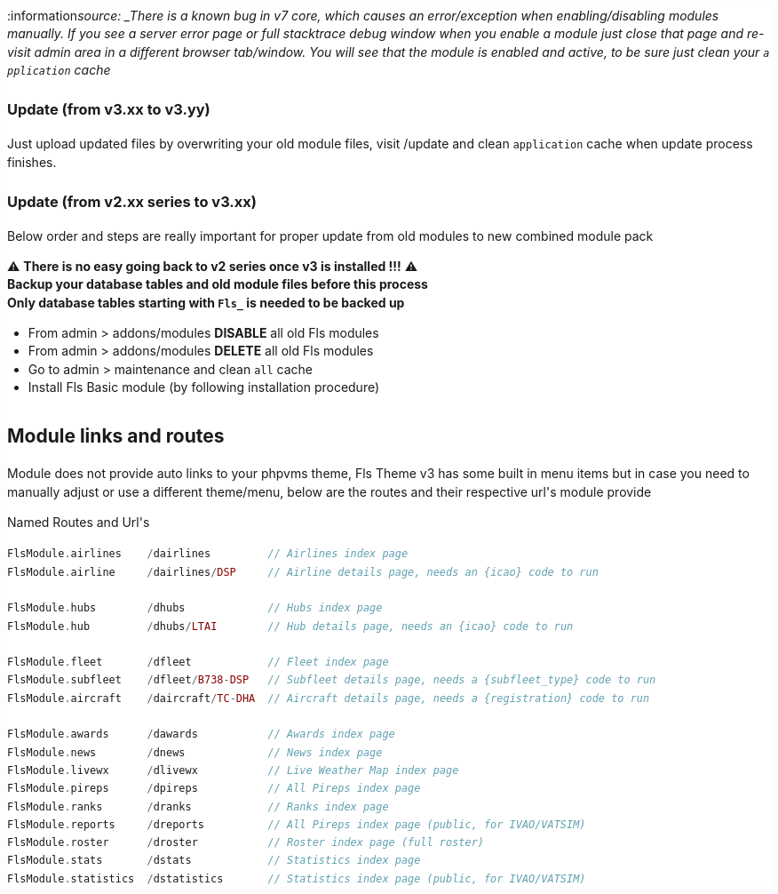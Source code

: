 :information*source: \_There is a known bug in v7 core, which causes an error/exception when enabling/disabling modules manually. If you see a server error page or full stacktrace debug window when you enable a module just close that page and re-visit admin area in a different browser tab/window. You will see that the module is enabled and active, to be sure just clean your `application` cache*

### Update (from v3.xx to v3.yy)

Just upload updated files by overwriting your old module files, visit /update and clean `application` cache when update process finishes.

### Update (from v2.xx series to v3.xx)

Below order and steps are really important for proper update from old modules to new combined module pack

:warning: **There is no easy going back to v2 series once v3 is installed !!!** :warning:  
**Backup your database tables and old module files before this process**  
**Only database tables starting with `Fls_` is needed to be backed up**

- From admin > addons/modules **DISABLE** all old Fls modules
- From admin > addons/modules **DELETE** all old Fls modules
- Go to admin > maintenance and clean `all` cache
- Install Fls Basic module (by following installation procedure)

## Module links and routes

Module does not provide auto links to your phpvms theme, Fls Theme v3 has some built in menu items but in case you need to manually adjust or use a different theme/menu, below are the routes and their respective url's module provide

Named Routes and Url's

```php
FlsModule.airlines    /dairlines         // Airlines index page
FlsModule.airline     /dairlines/DSP     // Airline details page, needs an {icao} code to run

FlsModule.hubs        /dhubs             // Hubs index page
FlsModule.hub         /dhubs/LTAI        // Hub details page, needs an {icao} code to run

FlsModule.fleet       /dfleet            // Fleet index page
FlsModule.subfleet    /dfleet/B738-DSP   // Subfleet details page, needs a {subfleet_type} code to run
FlsModule.aircraft    /daircraft/TC-DHA  // Aircraft details page, needs a {registration} code to run

FlsModule.awards      /dawards           // Awards index page
FlsModule.news        /dnews             // News index page
FlsModule.livewx      /dlivewx           // Live Weather Map index page
FlsModule.pireps      /dpireps           // All Pireps index page
FlsModule.ranks       /dranks            // Ranks index page
FlsModule.reports     /dreports          // All Pireps index page (public, for IVAO/VATSIM)
FlsModule.roster      /droster           // Roster index page (full roster)
FlsModule.stats       /dstats            // Statistics index page
FlsModule.statistics  /dstatistics       // Statistics index page (public, for IVAO/VATSIM)
```

